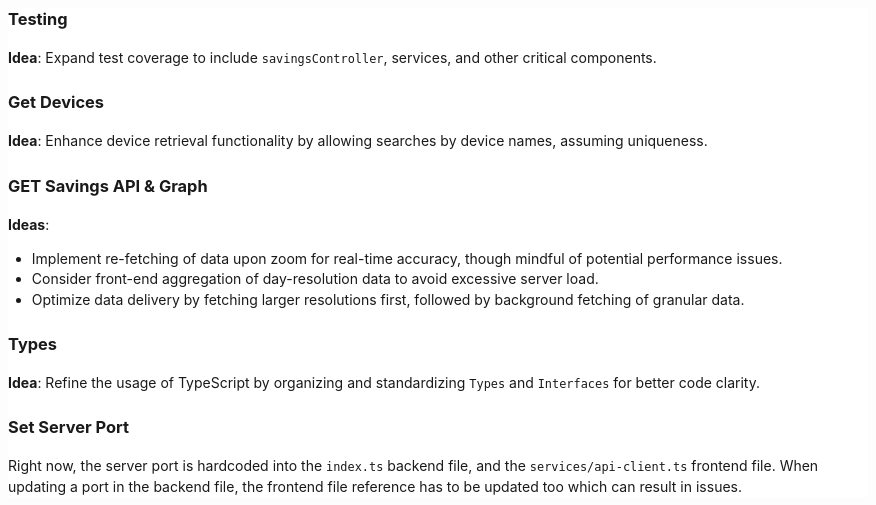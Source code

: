 ### Testing

**Idea**: Expand test coverage to include `savingsController`, services, and other critical components.

### Get Devices

**Idea**: Enhance device retrieval functionality by allowing searches by device names, assuming uniqueness.

### GET Savings API & Graph

**Ideas**:

- Implement re-fetching of data upon zoom for real-time accuracy, though mindful of potential performance issues.
- Consider front-end aggregation of day-resolution data to avoid excessive server load.
- Optimize data delivery by fetching larger resolutions first, followed by background fetching of granular data.

### Types

**Idea**: Refine the usage of TypeScript by organizing and standardizing `Types` and `Interfaces` for better code clarity.

### Set Server Port

Right now, the server port is hardcoded into the `index.ts` backend file, and the `services/api-client.ts` frontend file. When updating a port in the backend file, the frontend file reference has to be updated too which can result in issues.
